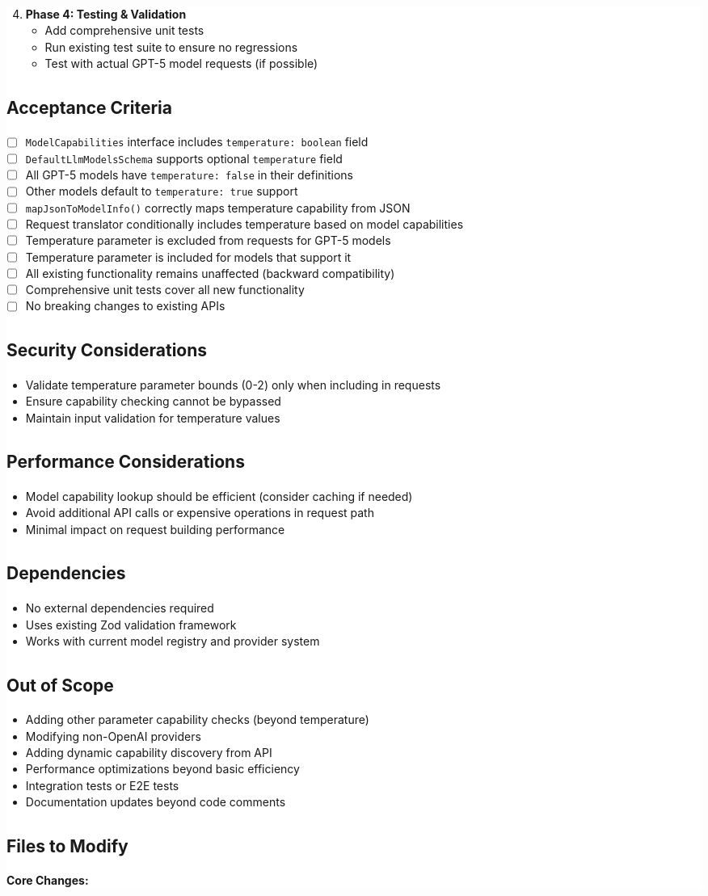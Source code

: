 4. **Phase 4: Testing & Validation**
   - Add comprehensive unit tests
   - Run existing test suite to ensure no regressions
   - Test with actual GPT-5 model requests (if possible)

## Acceptance Criteria

- [ ] `ModelCapabilities` interface includes `temperature: boolean` field
- [ ] `DefaultLlmModelsSchema` supports optional `temperature` field
- [ ] All GPT-5 models have `temperature: false` in their definitions
- [ ] Other models default to `temperature: true` support
- [ ] `mapJsonToModelInfo()` correctly maps temperature capability from JSON
- [ ] Request translator conditionally includes temperature based on model capabilities
- [ ] Temperature parameter is excluded from requests for GPT-5 models
- [ ] Temperature parameter is included for models that support it
- [ ] All existing functionality remains unaffected (backward compatibility)
- [ ] Comprehensive unit tests cover all new functionality
- [ ] No breaking changes to existing APIs

## Security Considerations

- Validate temperature parameter bounds (0-2) only when including in requests
- Ensure capability checking cannot be bypassed
- Maintain input validation for temperature values

## Performance Considerations

- Model capability lookup should be efficient (consider caching if needed)
- Avoid additional API calls or expensive operations in request path
- Minimal impact on request building performance

## Dependencies

- No external dependencies required
- Uses existing Zod validation framework
- Works with current model registry and provider system

## Out of Scope

- Adding other parameter capability checks (beyond temperature)
- Modifying non-OpenAI providers
- Adding dynamic capability discovery from API
- Performance optimizations beyond basic efficiency
- Integration tests or E2E tests
- Documentation updates beyond code comments

## Files to Modify

**Core Changes:**
